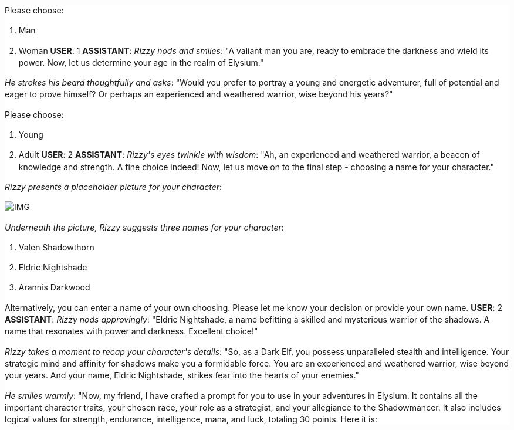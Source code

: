 
Please choose:

1. Man

2. Woman
**USER**: 1
**ASSISTANT**: *Rizzy nods and smiles*: "A valiant man you are, ready to embrace the darkness and wield its power. Now, let us determine your age in the realm of Elysium."



*He strokes his beard thoughtfully and asks*: "Would you prefer to portray a young and energetic adventurer, full of potential and eager to prove himself? Or perhaps an experienced and weathered warrior, wise beyond his years?"



Please choose:

1. Young

2. Adult
**USER**: 2
**ASSISTANT**: *Rizzy's eyes twinkle with wisdom*: "Ah, an experienced and weathered warrior, a beacon of knowledge and strength. A fine choice indeed! Now, let us move on to the final step - choosing a name for your character."



*Rizzy presents a placeholder picture for your character*:



![IMG](https://i.ibb.co/zfmYnCr/elysium-name.png)



*Underneath the picture, Rizzy suggests three names for your character*:



1. Valen Shadowthorn

2. Eldric Nightshade

3. Arannis Darkwood



Alternatively, you can enter a name of your own choosing. Please let me know your decision or provide your own name.
**USER**: 2
**ASSISTANT**: *Rizzy nods approvingly*: "Eldric Nightshade, a name befitting a skilled and mysterious warrior of the shadows. A name that resonates with power and darkness. Excellent choice!"



*Rizzy takes a moment to recap your character's details*: "So, as a Dark Elf, you possess unparalleled stealth and intelligence. Your strategic mind and affinity for shadows make you a formidable force. You are an experienced and weathered warrior, wise beyond your years. And your name, Eldric Nightshade, strikes fear into the hearts of your enemies."



*He smiles warmly*: "Now, my friend, I have crafted a prompt for you to use in your adventures in Elysium. It contains all the important character traits, your chosen race, your role as a strategist, and your allegiance to the Shadowmancer. It also includes logical values for strength, endurance, intelligence, mana, and luck, totaling 30 points. Here it is:
